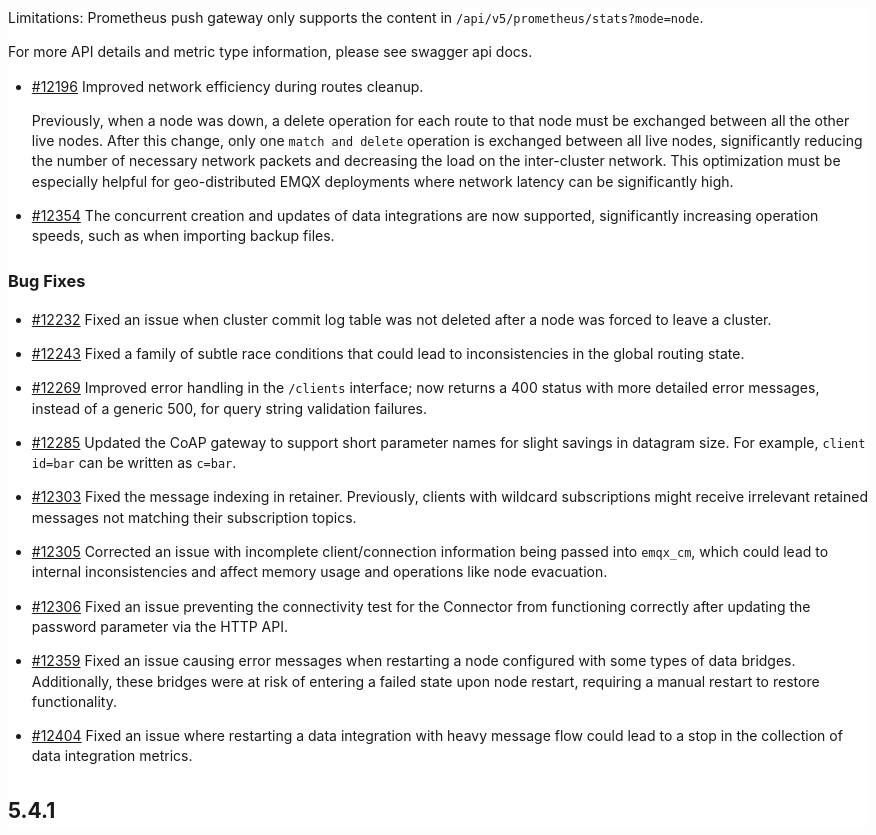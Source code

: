   Limitations:
  Prometheus push gateway only supports the content in `/api/v5/prometheus/stats?mode=node`.

  For more API details and metric type information, please see swagger api docs.

- [#12196](https://github.com/emqx/emqx/pull/12196) Improved network efficiency during routes cleanup.

  Previously, when a node was down, a delete operation for each route to that node must be exchanged between all the other live nodes. After this change, only one `match and delete` operation is exchanged between all live nodes, significantly reducing the number of necessary network packets and decreasing the load on the inter-cluster network.
  This optimization must be especially helpful for geo-distributed EMQX deployments where network latency can be significantly high.

- [#12354](https://github.com/emqx/emqx/pull/12354) The concurrent creation and updates of data integrations are now supported, significantly increasing operation speeds, such as when importing backup files.

### Bug Fixes

- [#12232](https://github.com/emqx/emqx/pull/12232) Fixed an issue when cluster commit log table was not deleted after a node was forced to leave a cluster.

- [#12243](https://github.com/emqx/emqx/pull/12243) Fixed a family of subtle race conditions that could lead to inconsistencies in the global routing state.

- [#12269](https://github.com/emqx/emqx/pull/12269) Improved error handling in the `/clients` interface; now returns a 400 status with more detailed error messages, instead of a generic 500, for query string validation failures.

- [#12285](https://github.com/emqx/emqx/pull/12285) Updated the CoAP gateway to support short parameter names for slight savings in datagram size. For example, `clientid=bar` can be written as `c=bar`.

- [#12303](https://github.com/emqx/emqx/pull/12303) Fixed the message indexing in retainer. Previously, clients with wildcard subscriptions might receive irrelevant retained messages not matching their subscription topics.

- [#12305](https://github.com/emqx/emqx/pull/12305) Corrected an issue with incomplete client/connection information being passed into `emqx_cm`, which could lead to internal inconsistencies and affect memory usage and operations like node evacuation.

- [#12306](https://github.com/emqx/emqx/pull/12306) Fixed an issue preventing the connectivity test for the Connector from functioning correctly after updating the password parameter via the HTTP API.

- [#12359](https://github.com/emqx/emqx/pull/12359) Fixed an issue causing error messages when restarting a node configured with some types of data bridges.  Additionally, these bridges were at risk of entering a failed state upon node restart, requiring a manual restart to restore functionality.

- [#12404](https://github.com/emqx/emqx/pull/12404) Fixed an issue where restarting a data integration with heavy message flow could lead to a stop in the collection of data integration metrics.

## 5.4.1
